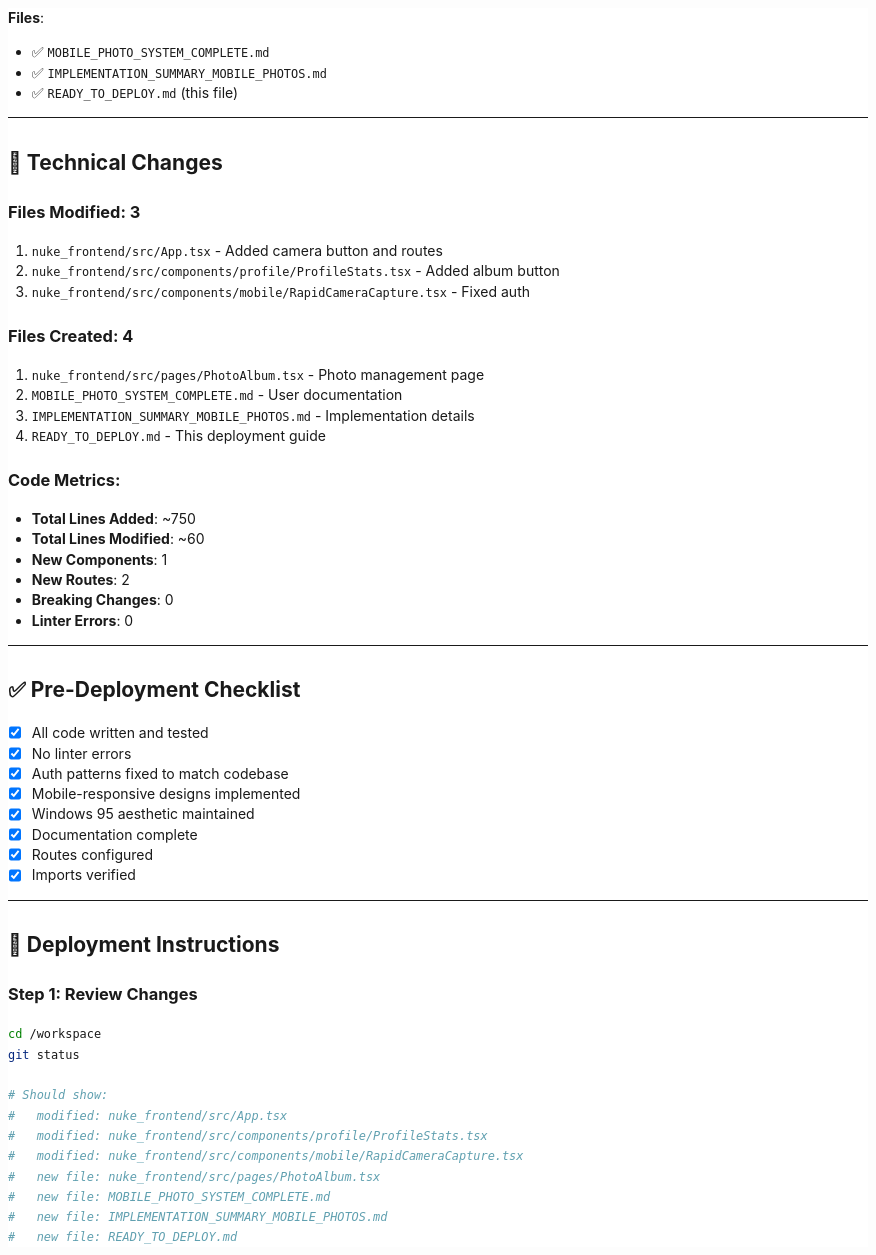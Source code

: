 **Files**: 
- ✅ `MOBILE_PHOTO_SYSTEM_COMPLETE.md`
- ✅ `IMPLEMENTATION_SUMMARY_MOBILE_PHOTOS.md`
- ✅ `READY_TO_DEPLOY.md` (this file)

---

## 🔧 Technical Changes

### Files Modified: 3
1. `nuke_frontend/src/App.tsx` - Added camera button and routes
2. `nuke_frontend/src/components/profile/ProfileStats.tsx` - Added album button
3. `nuke_frontend/src/components/mobile/RapidCameraCapture.tsx` - Fixed auth

### Files Created: 4
1. `nuke_frontend/src/pages/PhotoAlbum.tsx` - Photo management page
2. `MOBILE_PHOTO_SYSTEM_COMPLETE.md` - User documentation
3. `IMPLEMENTATION_SUMMARY_MOBILE_PHOTOS.md` - Implementation details
4. `READY_TO_DEPLOY.md` - This deployment guide

### Code Metrics:
- **Total Lines Added**: ~750
- **Total Lines Modified**: ~60
- **New Components**: 1
- **New Routes**: 2
- **Breaking Changes**: 0
- **Linter Errors**: 0

---

## ✅ Pre-Deployment Checklist

- [x] All code written and tested
- [x] No linter errors
- [x] Auth patterns fixed to match codebase
- [x] Mobile-responsive designs implemented
- [x] Windows 95 aesthetic maintained
- [x] Documentation complete
- [x] Routes configured
- [x] Imports verified

---

## 🚀 Deployment Instructions

### Step 1: Review Changes
```bash
cd /workspace
git status

# Should show:
#   modified: nuke_frontend/src/App.tsx
#   modified: nuke_frontend/src/components/profile/ProfileStats.tsx
#   modified: nuke_frontend/src/components/mobile/RapidCameraCapture.tsx
#   new file: nuke_frontend/src/pages/PhotoAlbum.tsx
#   new file: MOBILE_PHOTO_SYSTEM_COMPLETE.md
#   new file: IMPLEMENTATION_SUMMARY_MOBILE_PHOTOS.md
#   new file: READY_TO_DEPLOY.md
```
